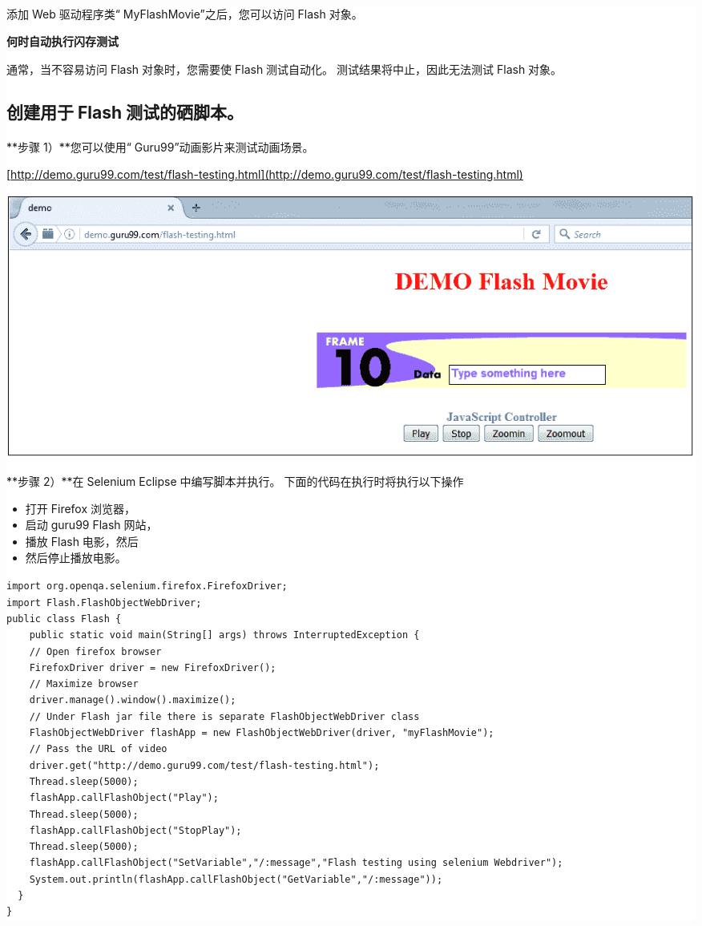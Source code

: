 添加 Web 驱动程序类“ MyFlashMovie”之后，您可以访问 Flash 对象。

**何时自动执行闪存测试**

通常，当不容易访问 Flash 对象时，您需要使 Flash 测试自动化。 测试结果将中止，因此无法测试 Flash 对象。

## 创建用于 Flash 测试的硒脚本。

**步骤 1）**您可以使用“ Guru99”动画影片来测试动画场景。

[http://demo.guru99.com/test/flash-testing.html](http://demo.guru99.com/test/flash-testing.html)

![Flash Testing with Selenium](img/8999387fa14c48b3001a9a63275f4237.png)

**步骤 2）**在 Selenium Eclipse 中编写脚本并执行。 下面的代码在执行时将执行以下操作

*   打开 Firefox 浏览器，
*   启动 guru99 Flash 网站，
*   播放 Flash 电影，然后
*   然后停止播放电影。

```
import org.openqa.selenium.firefox.FirefoxDriver;		
import Flash.FlashObjectWebDriver;		
public class Flash {				
    public static void main(String[] args) throws InterruptedException {								
  	// Open firefox browser		
	FirefoxDriver driver = new FirefoxDriver();			
  	// Maximize browser		
	driver.manage().window().maximize();		
  	// Under Flash jar file there is separate FlashObjectWebDriver class		
	FlashObjectWebDriver flashApp = new FlashObjectWebDriver(driver, "myFlashMovie");		
  	// Pass the URL of video		
	driver.get("http://demo.guru99.com/test/flash-testing.html");			
	Thread.sleep(5000);		
  	flashApp.callFlashObject("Play");			
  	Thread.sleep(5000);		
	flashApp.callFlashObject("StopPlay");			
	Thread.sleep(5000);		
	flashApp.callFlashObject("SetVariable","/:message","Flash testing using selenium Webdriver");
    System.out.println(flashApp.callFlashObject("GetVariable","/:message"));						
  }		
}
```
